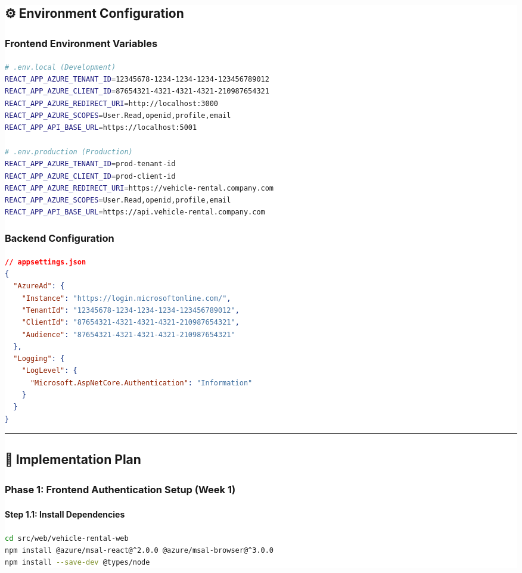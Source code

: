 
## **⚙️ Environment Configuration**

### **Frontend Environment Variables**
```bash
# .env.local (Development)
REACT_APP_AZURE_TENANT_ID=12345678-1234-1234-1234-123456789012
REACT_APP_AZURE_CLIENT_ID=87654321-4321-4321-4321-210987654321
REACT_APP_AZURE_REDIRECT_URI=http://localhost:3000
REACT_APP_AZURE_SCOPES=User.Read,openid,profile,email
REACT_APP_API_BASE_URL=https://localhost:5001

# .env.production (Production)
REACT_APP_AZURE_TENANT_ID=prod-tenant-id
REACT_APP_AZURE_CLIENT_ID=prod-client-id
REACT_APP_AZURE_REDIRECT_URI=https://vehicle-rental.company.com
REACT_APP_AZURE_SCOPES=User.Read,openid,profile,email
REACT_APP_API_BASE_URL=https://api.vehicle-rental.company.com
```

### **Backend Configuration**
```json
// appsettings.json
{
  "AzureAd": {
    "Instance": "https://login.microsoftonline.com/",
    "TenantId": "12345678-1234-1234-1234-123456789012",
    "ClientId": "87654321-4321-4321-4321-210987654321",
    "Audience": "87654321-4321-4321-4321-210987654321"
  },
  "Logging": {
    "LogLevel": {
      "Microsoft.AspNetCore.Authentication": "Information"
    }
  }
}
```

---

## **🔧 Implementation Plan**

### **Phase 1: Frontend Authentication Setup (Week 1)**

#### **Step 1.1: Install Dependencies**
```bash
cd src/web/vehicle-rental-web
npm install @azure/msal-react@^2.0.0 @azure/msal-browser@^3.0.0
npm install --save-dev @types/node
```
